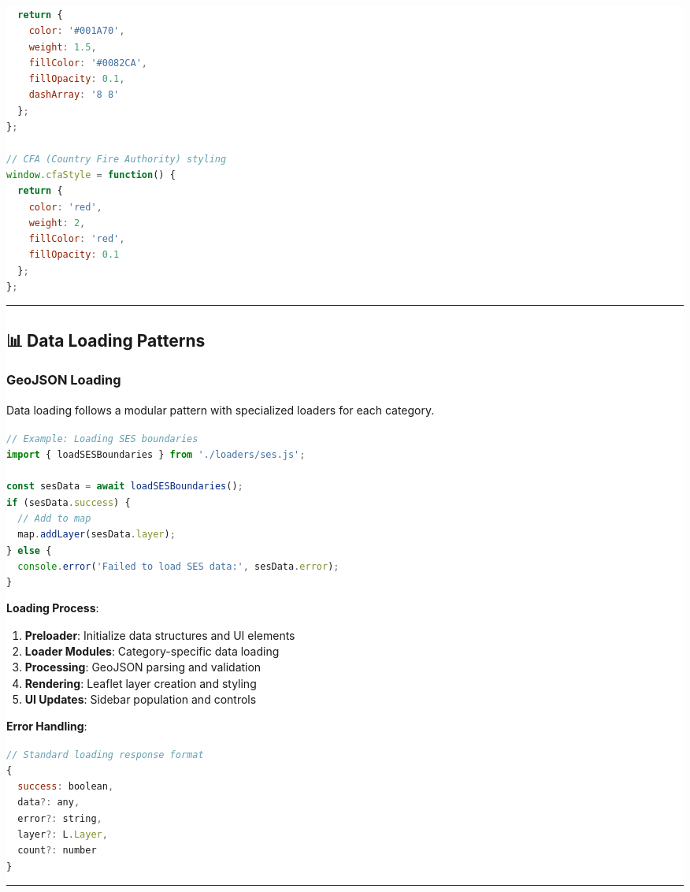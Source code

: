 ```javascript
  return {
    color: '#001A70',
    weight: 1.5,
    fillColor: '#0082CA',
    fillOpacity: 0.1,
    dashArray: '8 8'
  };
};

// CFA (Country Fire Authority) styling
window.cfaStyle = function() {
  return {
    color: 'red',
    weight: 2,
    fillColor: 'red',
    fillOpacity: 0.1
  };
};
```

---

## 📊 **Data Loading Patterns**

### **GeoJSON Loading**

Data loading follows a modular pattern with specialized loaders for each category.

```javascript
// Example: Loading SES boundaries
import { loadSESBoundaries } from './loaders/ses.js';

const sesData = await loadSESBoundaries();
if (sesData.success) {
  // Add to map
  map.addLayer(sesData.layer);
} else {
  console.error('Failed to load SES data:', sesData.error);
}
```

**Loading Process**:

1. **Preloader**: Initialize data structures and UI elements
2. **Loader Modules**: Category-specific data loading
3. **Processing**: GeoJSON parsing and validation
4. **Rendering**: Leaflet layer creation and styling
5. **UI Updates**: Sidebar population and controls

**Error Handling**:

```javascript
// Standard loading response format
{
  success: boolean,
  data?: any,
  error?: string,
  layer?: L.Layer,
  count?: number
}
```

---